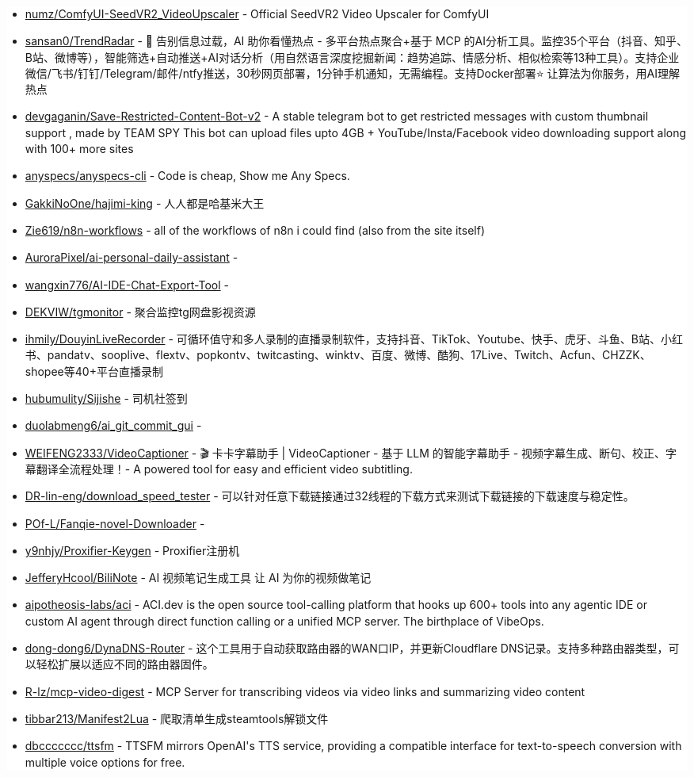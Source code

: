 *   [numz/ComfyUI-SeedVR2\_VideoUpscaler](https://github.com/numz/ComfyUI-SeedVR2_VideoUpscaler) - Official SeedVR2 Video Upscaler for ComfyUI

*   [sansan0/TrendRadar](https://github.com/sansan0/TrendRadar) - 🎯 告别信息过载，AI 助你看懂热点 - 多平台热点聚合+基于 MCP 的AI分析工具。监控35个平台（抖音、知乎、B站、微博等），智能筛选+自动推送+AI对话分析（用自然语言深度挖掘新闻：趋势追踪、情感分析、相似检索等13种工具）。支持企业微信/飞书/钉钉/Telegram/邮件/ntfy推送，30秒网页部署，1分钟手机通知，无需编程。支持Docker部署⭐ 让算法为你服务，用AI理解热点

*   [devgaganin/Save-Restricted-Content-Bot-v2](https://github.com/devgaganin/Save-Restricted-Content-Bot-v2) - A stable telegram bot to get restricted messages with custom thumbnail support , made by TEAM SPY This bot can upload files upto 4GB + YouTube/Insta/Facebook video downloading support  along with 100+ more sites

*   [anyspecs/anyspecs-cli](https://github.com/anyspecs/anyspecs-cli) - Code is cheap, Show me Any Specs.

*   [GakkiNoOne/hajimi-king](https://github.com/GakkiNoOne/hajimi-king) - 人人都是哈基米大王

*   [Zie619/n8n-workflows](https://github.com/Zie619/n8n-workflows) - all of the workflows of n8n i could find (also from the site itself)

*   [AuroraPixel/ai-personal-daily-assistant](https://github.com/AuroraPixel/ai-personal-daily-assistant) -

*   [wangxin776/AI-IDE-Chat-Export-Tool](https://github.com/wangxin776/AI-IDE-Chat-Export-Tool) -

*   [DEKVIW/tgmonitor](https://github.com/DEKVIW/tgmonitor) - 聚合监控tg网盘影视资源

*   [ihmily/DouyinLiveRecorder](https://github.com/ihmily/DouyinLiveRecorder) - 可循环值守和多人录制的直播录制软件，支持抖音、TikTok、Youtube、快手、虎牙、斗鱼、B站、小红书、pandatv、sooplive、flextv、popkontv、twitcasting、winktv、百度、微博、酷狗、17Live、Twitch、Acfun、CHZZK、shopee等40+平台直播录制

*   [hubumulity/Sijishe](https://github.com/hubumulity/Sijishe) - 司机社签到

*   [duolabmeng6/ai\_git\_commit\_gui](https://github.com/duolabmeng6/ai_git_commit_gui) -

*   [WEIFENG2333/VideoCaptioner](https://github.com/WEIFENG2333/VideoCaptioner) - 🎬 卡卡字幕助手 | VideoCaptioner - 基于 LLM 的智能字幕助手 - 视频字幕生成、断句、校正、字幕翻译全流程处理！- A powered tool for easy and efficient video subtitling.

*   [DR-lin-eng/download\_speed\_tester](https://github.com/DR-lin-eng/download_speed_tester) - 可以针对任意下载链接通过32线程的下载方式来测试下载链接的下载速度与稳定性。

*   [POf-L/Fanqie-novel-Downloader](https://github.com/POf-L/Fanqie-novel-Downloader) -

*   [y9nhjy/Proxifier-Keygen](https://github.com/y9nhjy/Proxifier-Keygen) - Proxifier注册机

*   [JefferyHcool/BiliNote](https://github.com/JefferyHcool/BiliNote) - AI 视频笔记生成工具 让 AI 为你的视频做笔记

*   [aipotheosis-labs/aci](https://github.com/aipotheosis-labs/aci) - ACI.dev is the open source tool-calling platform that hooks up 600+ tools into any agentic IDE or custom AI agent through direct function calling or a unified MCP server. The birthplace of VibeOps.

*   [dong-dong6/DynaDNS-Router](https://github.com/dong-dong6/DynaDNS-Router) - 这个工具用于自动获取路由器的WAN口IP，并更新Cloudflare DNS记录。支持多种路由器类型，可以轻松扩展以适应不同的路由器固件。

*   [R-lz/mcp-video-digest](https://github.com/R-lz/mcp-video-digest) - MCP Server for transcribing videos via video links and summarizing video content

*   [tibbar213/Manifest2Lua](https://github.com/tibbar213/Manifest2Lua) - 爬取清单生成steamtools解锁文件

*   [dbccccccc/ttsfm](https://github.com/dbccccccc/ttsfm) - TTSFM mirrors OpenAI's TTS service, providing a compatible interface for text-to-speech conversion with multiple voice options for free.
